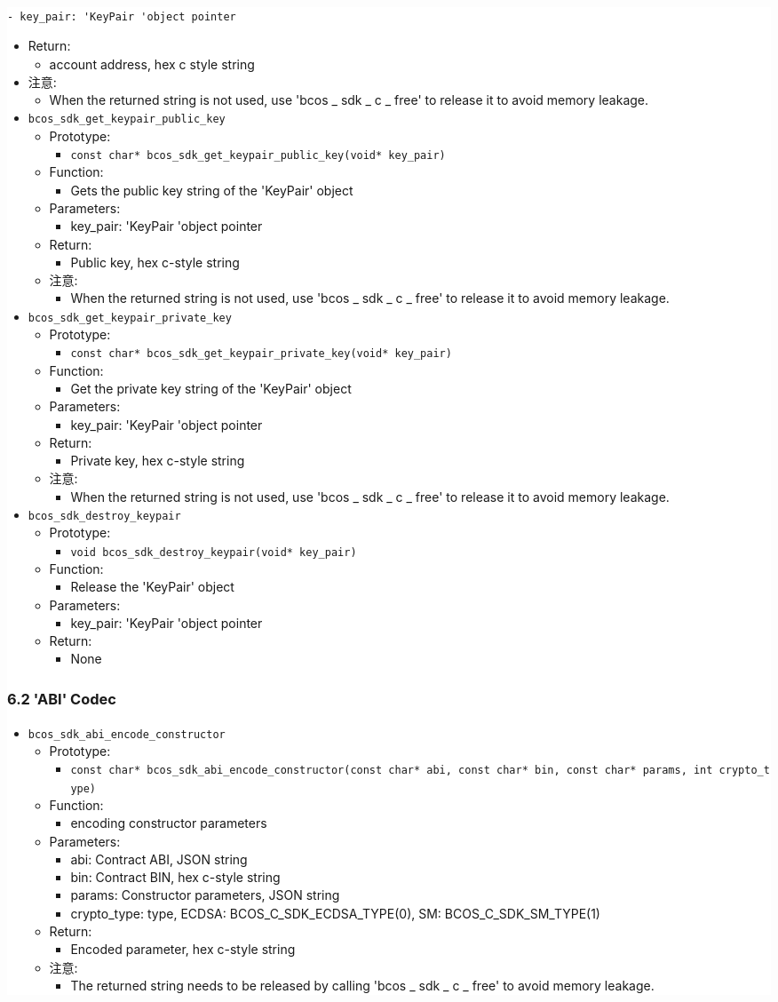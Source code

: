    - key_pair: 'KeyPair 'object pointer
  - Return:
    - account address, hex c style string
  - 注意:
    - When the returned string is not used, use 'bcos _ sdk _ c _ free' to release it to avoid memory leakage.
- `bcos_sdk_get_keypair_public_key`
  - Prototype:
    - `const char* bcos_sdk_get_keypair_public_key(void* key_pair)`
  - Function:
    - Gets the public key string of the 'KeyPair' object
  - Parameters:
    - key_pair: 'KeyPair 'object pointer
  - Return:
    - Public key, hex c-style string
  - 注意:
    - When the returned string is not used, use 'bcos _ sdk _ c _ free' to release it to avoid memory leakage.
- `bcos_sdk_get_keypair_private_key`
  - Prototype:
    - `const char* bcos_sdk_get_keypair_private_key(void* key_pair)`
  - Function:
    - Get the private key string of the 'KeyPair' object
  - Parameters:
    - key_pair: 'KeyPair 'object pointer
  - Return:
    - Private key, hex c-style string
  - 注意:
    - When the returned string is not used, use 'bcos _ sdk _ c _ free' to release it to avoid memory leakage.
- `bcos_sdk_destroy_keypair`
  - Prototype:
    - `void bcos_sdk_destroy_keypair(void* key_pair)`
  - Function:
    - Release the 'KeyPair' object
  - Parameters:
    - key_pair: 'KeyPair 'object pointer
  - Return:
    - None

### 6.2 'ABI' Codec

- `bcos_sdk_abi_encode_constructor`
  - Prototype:
    - `const char* bcos_sdk_abi_encode_constructor(const char* abi, const char* bin, const char* params, int crypto_type)`
  - Function:
    - encoding constructor parameters
  - Parameters:
    - abi: Contract ABI, JSON string
    - bin: Contract BIN, hex c-style string
    - params: Constructor parameters, JSON string
    - crypto_type: type, ECDSA: BCOS_C_SDK_ECDSA_TYPE(0), SM: BCOS_C_SDK_SM_TYPE(1)
  - Return:
    - Encoded parameter, hex c-style string
  - 注意:
    - The returned string needs to be released by calling 'bcos _ sdk _ c _ free' to avoid memory leakage.
